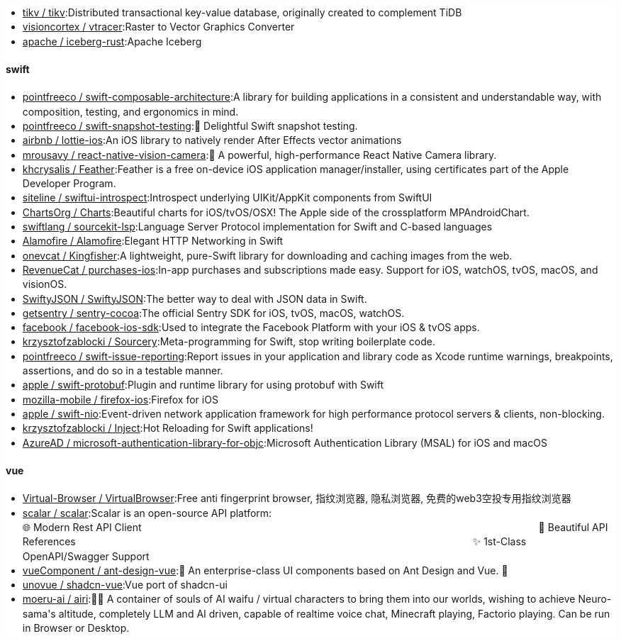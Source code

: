 * [tikv / tikv](https://github.com/tikv/tikv):Distributed transactional key-value database, originally created to complement TiDB
* [visioncortex / vtracer](https://github.com/visioncortex/vtracer):Raster to Vector Graphics Converter
* [apache / iceberg-rust](https://github.com/apache/iceberg-rust):Apache Iceberg

#### swift
* [pointfreeco / swift-composable-architecture](https://github.com/pointfreeco/swift-composable-architecture):A library for building applications in a consistent and understandable way, with composition, testing, and ergonomics in mind.
* [pointfreeco / swift-snapshot-testing](https://github.com/pointfreeco/swift-snapshot-testing):📸 Delightful Swift snapshot testing.
* [airbnb / lottie-ios](https://github.com/airbnb/lottie-ios):An iOS library to natively render After Effects vector animations
* [mrousavy / react-native-vision-camera](https://github.com/mrousavy/react-native-vision-camera):📸 A powerful, high-performance React Native Camera library.
* [khcrysalis / Feather](https://github.com/khcrysalis/Feather):Feather is a free on-device iOS application manager/installer, using certificates part of the Apple Developer Program.
* [siteline / swiftui-introspect](https://github.com/siteline/swiftui-introspect):Introspect underlying UIKit/AppKit components from SwiftUI
* [ChartsOrg / Charts](https://github.com/ChartsOrg/Charts):Beautiful charts for iOS/tvOS/OSX! The Apple side of the crossplatform MPAndroidChart.
* [swiftlang / sourcekit-lsp](https://github.com/swiftlang/sourcekit-lsp):Language Server Protocol implementation for Swift and C-based languages
* [Alamofire / Alamofire](https://github.com/Alamofire/Alamofire):Elegant HTTP Networking in Swift
* [onevcat / Kingfisher](https://github.com/onevcat/Kingfisher):A lightweight, pure-Swift library for downloading and caching images from the web.
* [RevenueCat / purchases-ios](https://github.com/RevenueCat/purchases-ios):In-app purchases and subscriptions made easy. Support for iOS, watchOS, tvOS, macOS, and visionOS.
* [SwiftyJSON / SwiftyJSON](https://github.com/SwiftyJSON/SwiftyJSON):The better way to deal with JSON data in Swift.
* [getsentry / sentry-cocoa](https://github.com/getsentry/sentry-cocoa):The official Sentry SDK for iOS, tvOS, macOS, watchOS.
* [facebook / facebook-ios-sdk](https://github.com/facebook/facebook-ios-sdk):Used to integrate the Facebook Platform with your iOS & tvOS apps.
* [krzysztofzablocki / Sourcery](https://github.com/krzysztofzablocki/Sourcery):Meta-programming for Swift, stop writing boilerplate code.
* [pointfreeco / swift-issue-reporting](https://github.com/pointfreeco/swift-issue-reporting):Report issues in your application and library code as Xcode runtime warnings, breakpoints, assertions, and do so in a testable manner.
* [apple / swift-protobuf](https://github.com/apple/swift-protobuf):Plugin and runtime library for using protobuf with Swift
* [mozilla-mobile / firefox-ios](https://github.com/mozilla-mobile/firefox-ios):Firefox for iOS
* [apple / swift-nio](https://github.com/apple/swift-nio):Event-driven network application framework for high performance protocol servers & clients, non-blocking.
* [krzysztofzablocki / Inject](https://github.com/krzysztofzablocki/Inject):Hot Reloading for Swift applications!
* [AzureAD / microsoft-authentication-library-for-objc](https://github.com/AzureAD/microsoft-authentication-library-for-objc):Microsoft Authentication Library (MSAL) for iOS and macOS

#### vue
* [Virtual-Browser / VirtualBrowser](https://github.com/Virtual-Browser/VirtualBrowser):Free anti fingerprint browser, 指纹浏览器, 隐私浏览器, 免费的web3空投专用指纹浏览器
* [scalar / scalar](https://github.com/scalar/scalar):Scalar is an open-source API platform:　　　　　　　　　　　　　　　　　　　　　　　　　　　　　　　　　　　　　　　🌐 Modern Rest API Client　　　　　　　　　　　　　　　　　　　　　　　　　　　　　　　　　　　　　　　　📖 Beautiful API References　　　　　　　　　　　　　　　　　　　　　　　　　　　　　　　　　　　　　　　　✨ 1st-Class OpenAPI/Swagger Support
* [vueComponent / ant-design-vue](https://github.com/vueComponent/ant-design-vue):🌈 An enterprise-class UI components based on Ant Design and Vue. 🐜
* [unovue / shadcn-vue](https://github.com/unovue/shadcn-vue):Vue port of shadcn-ui
* [moeru-ai / airi](https://github.com/moeru-ai/airi):💖🧸 A container of souls of AI waifu / virtual characters to bring them into our worlds, wishing to achieve Neuro-sama's altitude, completely LLM and AI driven, capable of realtime voice chat, Minecraft playing, Factorio playing. Can be run in Browser or Desktop.